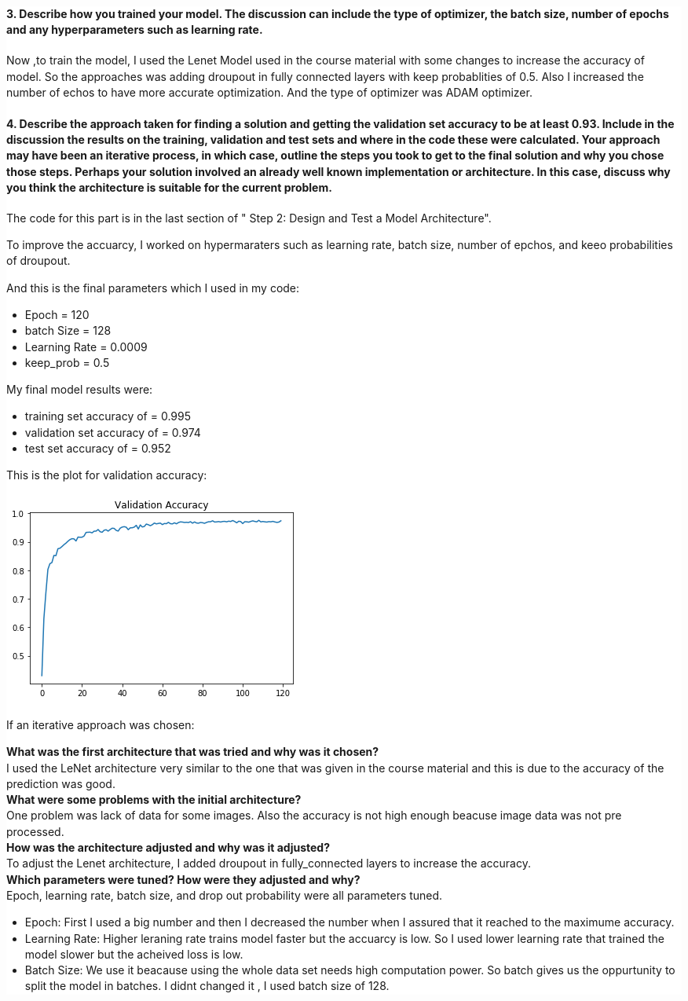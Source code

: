 
#### 3. Describe how you trained your model. The discussion can include the type of optimizer, the batch size, number of epochs and any hyperparameters such as learning rate.

Now ,to train the model, I used the Lenet Model used in the course material with some changes to increase the accuracy of model. So the approaches was adding droupout in fully connected layers with keep probablities of 0.5. Also I increased the number of echos to have more accurate optimization. And the type of optimizer was ADAM optimizer.


#### 4. Describe the approach taken for finding a solution and getting the validation set accuracy to be at least 0.93. Include in the discussion the results on the training, validation and test sets and where in the code these were calculated. Your approach may have been an iterative process, in which case, outline the steps you took to get to the final solution and why you chose those steps. Perhaps your solution involved an already well known implementation or architecture. In this case, discuss why you think the architecture is suitable for the current problem.

The code for this part is in the last section of " Step 2: Design and Test a Model Architecture". 

To improve the accuarcy, I worked on hypermaraters such as learning rate, batch size, number of epchos, and keeo probabilities of droupout. 

And this is the final parameters which I used in my code:

* Epoch = 120
* batch Size = 128
* Learning Rate = 0.0009
* keep_prob = 0.5

My final model results were:
* training set accuracy of = 0.995
* validation set accuracy of = 0.974
* test set accuracy of = 0.952

This is the plot for validation accuracy:

![alt text][image6]

If an iterative approach was chosen:

**What was the first architecture that was tried and why was it chosen?**<br/>
I used the LeNet architecture very similar to the one that was given in the course material and this is due to the accuracy of the prediction was good.<br/>
**What were some problems with the initial architecture?**<br/>
One problem was lack of data for some images. Also the accuracy is not high enough beacuse image data was not pre processed.<br/>
**How was the architecture adjusted and why was it adjusted?**<br/>
To adjust the Lenet architecture, I added droupout in fully_connected layers to increase the accuracy.<br/>
**Which parameters were tuned? How were they adjusted and why?**<br/>
Epoch, learning rate, batch size, and drop out probability were all parameters tuned.<br/>
* Epoch: First I used a big number and then I decreased the number when I assured that it reached to the maximume accuracy. 
* Learning Rate: Higher leraning rate trains model faster but the accuarcy is low. So I used lower learning rate that trained the model slower but the acheived loss is low.
* Batch Size: We use it beacause using the whole data set needs high computation power. So batch gives us the oppurtunity to split the model in batches. I didnt changed it , I used batch size of 128.


[//]: # (Image References)
[image1]: ./writeup_images/random_imgs.png "Visualization"
[image2]: ./writeup_images/tr_dis.png "train_distribution"
[image3]: ./writeup_images/vl_dis.png "valid_distribution"
[image4]: ./writeup_images/ts_dis.png "test_distribution"
[image5]: ./writeup_images/gray_scl.png "gray_randdomized_image"
[image6]: ./writeup_images/accuracy_plt.png "accuracy_plot"
[image7]: ./writeup_images/test_images.png "test_images"
[image8]: ./writeup_images/sft_images.png "softmax_images"
[image9]: ./writeup_images/sft_plt.png "softmax_plots"
